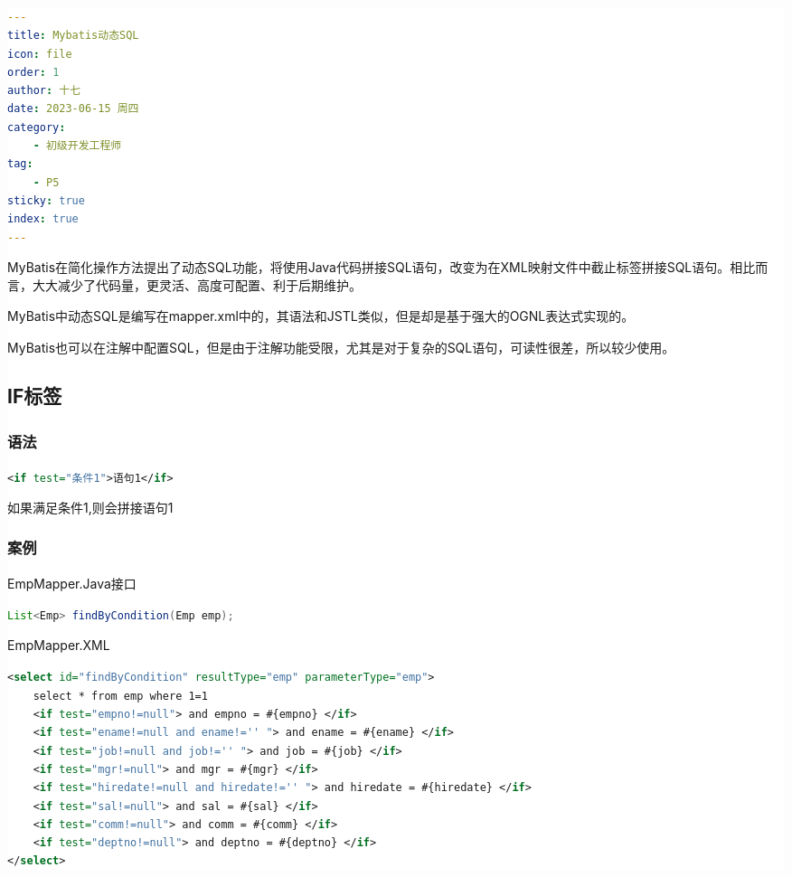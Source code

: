 ```yaml
---
title: Mybatis动态SQL
icon: file
order: 1
author: 十七
date: 2023-06-15 周四
category:
	- 初级开发工程师
tag:
	- P5
sticky: true
index: true
---
```



MyBatis在简化操作方法提出了动态SQL功能，将使用Java代码拼接SQL语句，改变为在XML映射文件中截止标签拼接SQL语句。相比而言，大大减少了代码量，更灵活、高度可配置、利于后期维护。

MyBatis中动态SQL是编写在mapper.xml中的，其语法和JSTL类似，但是却是基于强大的OGNL表达式实现的。

MyBatis也可以在注解中配置SQL，但是由于注解功能受限，尤其是对于复杂的SQL语句，可读性很差，所以较少使用。

## IF标签

### 语法

```XMl
<if test="条件1">语句1</if>
```

如果满足条件1,则会拼接语句1

### 案例

EmpMapper.Java接口
```Java
List<Emp> findByCondition(Emp emp);
```

EmpMapper.XML
```XML
<select id="findByCondition" resultType="emp" parameterType="emp">  
    select * from emp where 1=1    
    <if test="empno!=null"> and empno = #{empno} </if>  
    <if test="ename!=null and ename!='' "> and ename = #{ename} </if>  
    <if test="job!=null and job!='' "> and job = #{job} </if>  
    <if test="mgr!=null"> and mgr = #{mgr} </if>  
    <if test="hiredate!=null and hiredate!='' "> and hiredate = #{hiredate} </if>  
    <if test="sal!=null"> and sal = #{sal} </if>  
    <if test="comm!=null"> and comm = #{comm} </if>  
    <if test="deptno!=null"> and deptno = #{deptno} </if>  
</select>
```
